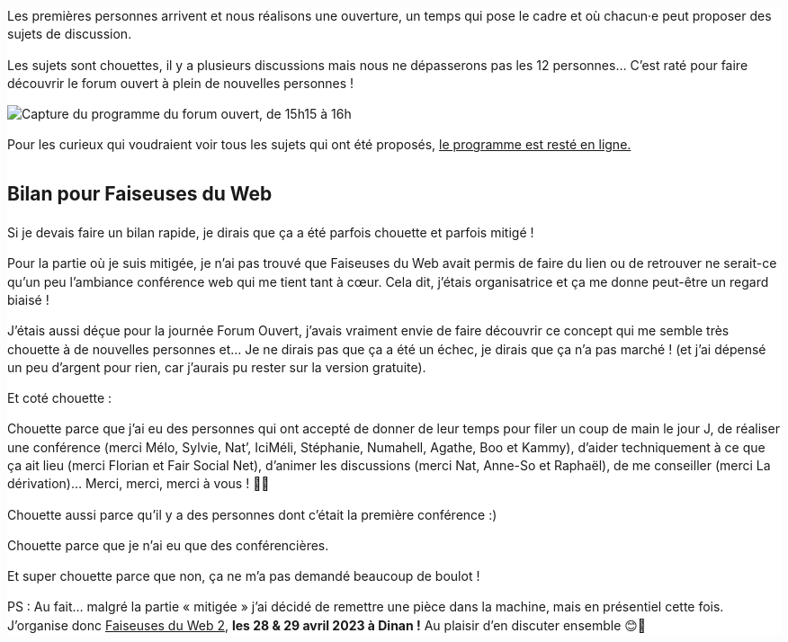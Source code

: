 Les premières personnes arrivent et nous réalisons une ouverture, un temps qui pose le cadre et où chacun·e peut proposer des sujets de discussion.

Les sujets sont chouettes, il y a plusieurs discussions mais nous ne dépasserons pas les 12 personnes… C&rsquo;est raté pour faire découvrir le forum ouvert à plein de nouvelles personnes !

<img decoding="async" loading="lazy" class="alignnone wp-image-7255" src="https://www.24joursdeweb.fr/wp-content/uploads/2022/11/Screenshot-2022-11-24-at-17-24-56-Faiseuses-du-Web-HackMD-430x238.png" alt="Capture du programme du forum ouvert, de 15h15 à 16h" width="705" height="390" srcset="https://www.24joursdeweb.fr/wp-content/uploads/2022/11/Screenshot-2022-11-24-at-17-24-56-Faiseuses-du-Web-HackMD-430x238.png 430w, https://www.24joursdeweb.fr/wp-content/uploads/2022/11/Screenshot-2022-11-24-at-17-24-56-Faiseuses-du-Web-HackMD-768x426.png 768w, https://www.24joursdeweb.fr/wp-content/uploads/2022/11/Screenshot-2022-11-24-at-17-24-56-Faiseuses-du-Web-HackMD-860x477.png 860w, https://www.24joursdeweb.fr/wp-content/uploads/2022/11/Screenshot-2022-11-24-at-17-24-56-Faiseuses-du-Web-HackMD.png 1248w" sizes="(max-width: 705px) 100vw, 705px" />

Pour les curieux qui voudraient voir tous les sujets qui ont été proposés, <a href="https://hackmd.io/4qLQyknYSUm7CFZgjJ7cAw?view">le programme est resté en ligne.</a>


## Bilan pour Faiseuses du Web
Si je devais faire un bilan rapide, je dirais que ça a été parfois chouette et parfois mitigé !

Pour la partie où je suis mitigée, je n&rsquo;ai pas trouvé que Faiseuses du Web avait permis de faire du lien ou de retrouver ne serait-ce qu&rsquo;un peu l&rsquo;ambiance conférence web qui me tient tant à cœur. Cela dit, j&rsquo;étais organisatrice et ça me donne peut-être un regard biaisé !

J&rsquo;étais aussi déçue pour la journée Forum Ouvert, j&rsquo;avais vraiment envie de faire découvrir ce concept qui me semble très chouette à de nouvelles personnes et… Je ne dirais pas que ça a été un échec, je dirais que ça n&rsquo;a pas marché ! (et j&rsquo;ai dépensé un peu d&rsquo;argent pour rien, car j&rsquo;aurais pu rester sur la version gratuite).

Et coté chouette :

Chouette parce que j&rsquo;ai eu des personnes qui ont accepté de donner de leur temps pour filer un coup de main le jour J, de réaliser une conférence (merci Mélo, Sylvie, Nat&rsquo;, IciMéli, Stéphanie, Numahell, Agathe, Boo et Kammy), d&rsquo;aider techniquement à ce que ça ait lieu (merci Florian et Fair Social Net), d&rsquo;animer les discussions (merci Nat, Anne-So et Raphaël), de me conseiller (merci La dérivation)… Merci, merci, merci à vous ! &#x1f49c;&#x1f499;

Chouette aussi parce qu&rsquo;il y a des personnes dont c&rsquo;était la première conférence :)

Chouette parce que je n&rsquo;ai eu que des conférencières.

Et super chouette parce que non, ça ne m&rsquo;a pas demandé beaucoup de boulot !

PS : Au fait… malgré la partie « mitigée » j&rsquo;ai décidé de remettre une pièce dans la machine, mais en présentiel cette fois. J&rsquo;organise donc <a href="https://mobilizon.fr/events/3c4ccbe8-3264-4ad0-8ee6-f4bec6b6a9ea" rel="noreferrer noopener">Faiseuses du Web 2</a>, **les 28 &amp; 29 avril 2023 à Dinan !** Au plaisir d&rsquo;en discuter ensemble &#x1f60a;&#x1f95e;